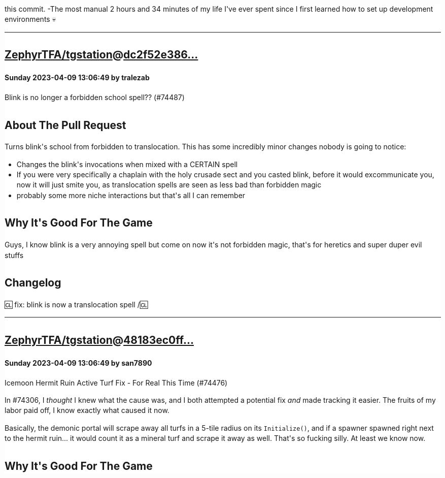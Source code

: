 this commit.
-The most manual 2 hours and 34 minutes of my life I've ever spent since
I first learned how to set up development environments :skull:

---
## [ZephyrTFA/tgstation](https://github.com/ZephyrTFA/tgstation)@[dc2f52e386...](https://github.com/ZephyrTFA/tgstation/commit/dc2f52e386e0ef3cfcc2133293cd3f68f6a1eee3)
#### Sunday 2023-04-09 13:06:49 by tralezab

Blink is no longer a forbidden school spell?? (#74487)

## About The Pull Request

Turns blink's school from forbidden to translocation. This has some
incredibly minor changes nobody is going to notice:
- Changes the blink's invocations when mixed with a CERTAIN spell
- If you were very specifically a chaplain with the holy crusade sect
and you casted blink, before it would excommunicate you, now it will
just smite you, as translocation spells are seen as less bad than
forbidden magic
- probably some more niche interactions but that's all I can remember

## Why It's Good For The Game

Guys, I know blink is a very annoying spell but come on now it's not
forbidden magic, that's for heretics and super duper evil stuffs

## Changelog
:cl:
fix: blink is now a translocation spell
/:cl:

---
## [ZephyrTFA/tgstation](https://github.com/ZephyrTFA/tgstation)@[48183ec0ff...](https://github.com/ZephyrTFA/tgstation/commit/48183ec0ffd67ea5afa26c6f6e58e81edff98d52)
#### Sunday 2023-04-09 13:06:49 by san7890

Icemoon Hermit Ruin Active Turf Fix - For Real This Time (#74476)

In #74306, I _thought_ I knew what the cause was, and I both attempted a
potential fix _and_ made tracking it easier. The fruits of my labor paid
off, I know exactly what caused it now.

Basically, the demonic portal will scrape away all turfs in a 5-tile
radius on its `Initialize()`, and if a spawner spawned right next to the
hermit ruin... it would count it as a mineral turf and scrape it away as
well. That's so fucking silly. At least we know now.
## Why It's Good For The Game
